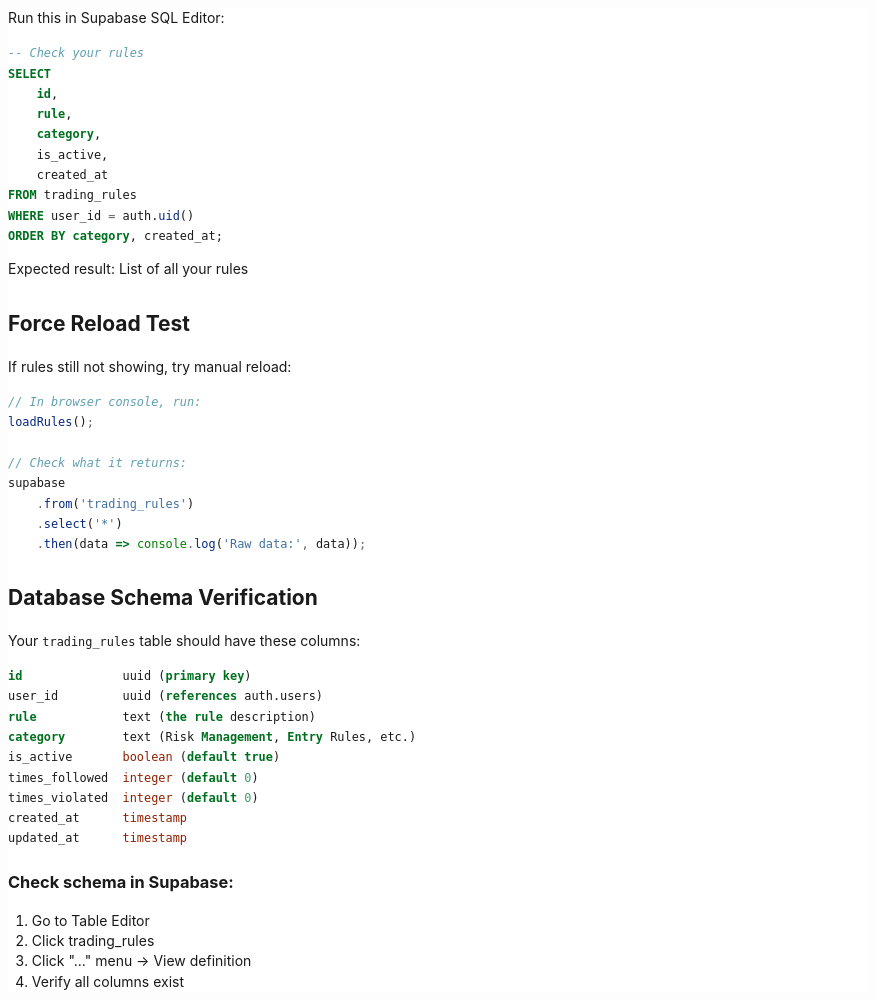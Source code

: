 Run this in Supabase SQL Editor:

```sql
-- Check your rules
SELECT 
    id,
    rule,
    category,
    is_active,
    created_at
FROM trading_rules
WHERE user_id = auth.uid()
ORDER BY category, created_at;
```

Expected result: List of all your rules

## Force Reload Test

If rules still not showing, try manual reload:

```javascript
// In browser console, run:
loadRules();

// Check what it returns:
supabase
    .from('trading_rules')
    .select('*')
    .then(data => console.log('Raw data:', data));
```

## Database Schema Verification

Your `trading_rules` table should have these columns:

```sql
id              uuid (primary key)
user_id         uuid (references auth.users)
rule            text (the rule description)
category        text (Risk Management, Entry Rules, etc.)
is_active       boolean (default true)
times_followed  integer (default 0)
times_violated  integer (default 0)
created_at      timestamp
updated_at      timestamp
```

### Check schema in Supabase:
1. Go to Table Editor
2. Click trading_rules
3. Click "..." menu → View definition
4. Verify all columns exist
